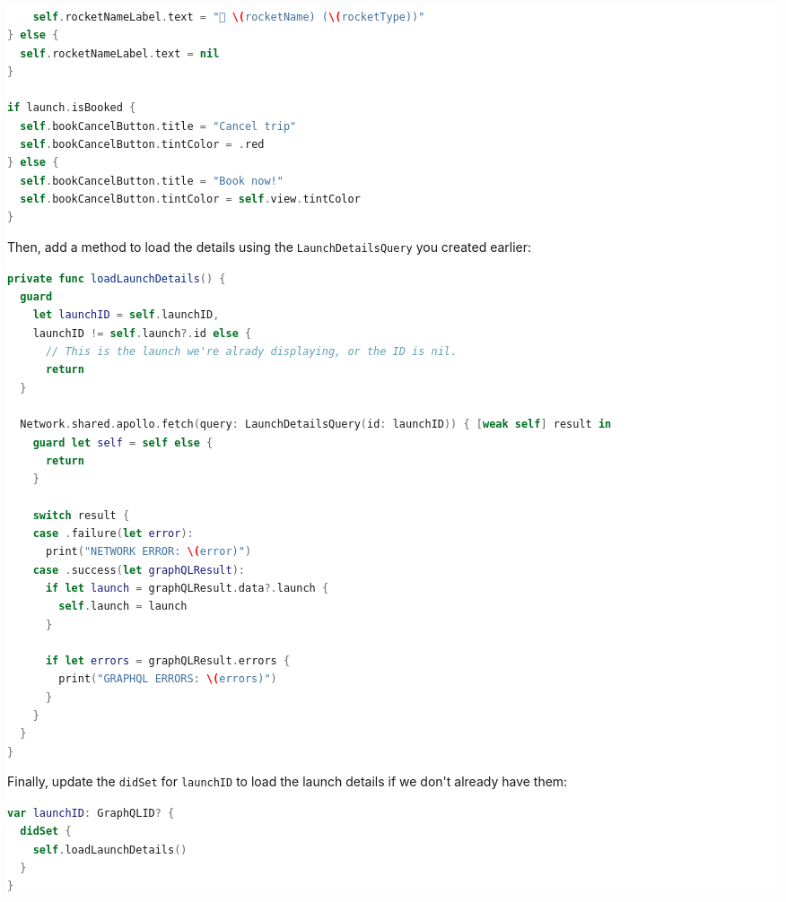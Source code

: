 ```swift:title=DetailViewController.swift
    self.rocketNameLabel.text = "🚀 \(rocketName) (\(rocketType))"
} else {
  self.rocketNameLabel.text = nil
}
    
if launch.isBooked {
  self.bookCancelButton.title = "Cancel trip"
  self.bookCancelButton.tintColor = .red
} else {
  self.bookCancelButton.title = "Book now!"
  self.bookCancelButton.tintColor = self.view.tintColor
}
```

Then, add a method to load the details using the `LaunchDetailsQuery` you created earlier:

```swift:title=DetailViewController.swift
private func loadLaunchDetails() {
  guard
    let launchID = self.launchID,
    launchID != self.launch?.id else {
      // This is the launch we're alrady displaying, or the ID is nil.
      return
  }
    
  Network.shared.apollo.fetch(query: LaunchDetailsQuery(id: launchID)) { [weak self] result in
    guard let self = self else {
      return
    }
    
    switch result {
    case .failure(let error):
      print("NETWORK ERROR: \(error)")
    case .success(let graphQLResult):
      if let launch = graphQLResult.data?.launch {
        self.launch = launch
      }
    
      if let errors = graphQLResult.errors {
        print("GRAPHQL ERRORS: \(errors)")
      }
    }
  }
}
```

Finally, update the `didSet` for `launchID` to load the launch details if we don't already have them: 

```swift:title=DetailViewController.swift
var launchID: GraphQLID? {
  didSet {
    self.loadLaunchDetails()
  }
}
```
